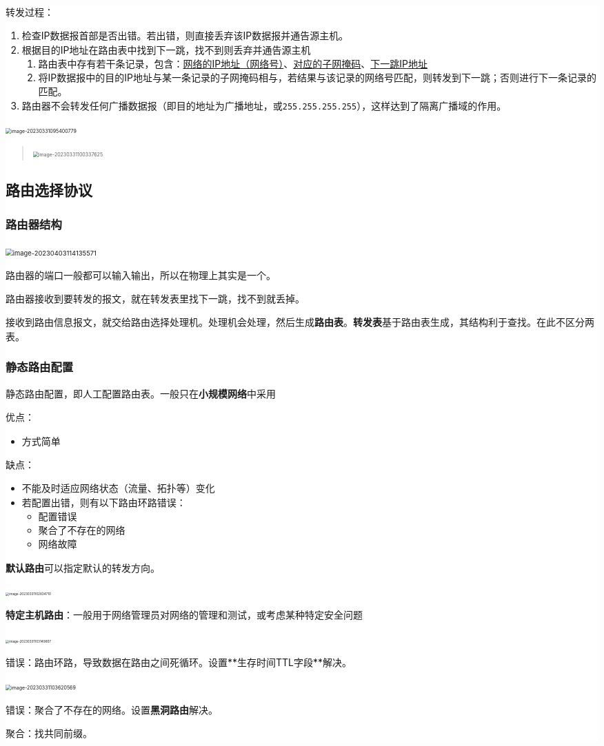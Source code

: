 转发过程：

1.  检查IP数据报首部是否出错。若出错，则直接丢弃该IP数据报并通告源主机。
2.  根据目的IP地址在路由表中找到下一跳，找不到则丢弃并通告源主机
    1.  路由表中存有若干条记录，包含：<u>网络的IP地址（网络号）</u>、<u>对应的子网掩码</u>、<u>下一跳IP地址</u>
    2.  将IP数据报中的目的IP地址与某一条记录的子网掩码相与，若结果与该记录的网络号匹配，则转发到下一跳；否则进行下一条记录的匹配。
3.  路由器不会转发任何广播数据报（即目的地址为广播地址，或`255.255.255.255`），这样达到了隔离广播域的作用。

<img src="https://cdn.jsdelivr.net/gh/bubumua/image-store@master/assets/202303310954899.png" alt="image-20230331095400779" style="zoom: 50%;" />

>   <img src="https://cdn.jsdelivr.net/gh/bubumua/image-store@master/assets/202303311003830.png" alt="image-20230331100337625" style="zoom:50%;" />

## 路由选择协议

### 路由器结构

<img src="https://cdn.jsdelivr.net/gh/bubumua/image-store@master/assets/202304031141748.png" alt="image-20230403114135571" style="zoom:67%;" />

路由器的端口一般都可以输入输出，所以在物理上其实是一个。

路由器接收到要转发的报文，就在转发表里找下一跳，找不到就丢掉。

接收到路由信息报文，就交给路由选择处理机。处理机会处理，然后生成**路由表**。**转发表**基于路由表生成，其结构利于查找。在此不区分两表。

### 静态路由配置

静态路由配置，即人工配置路由表。一般只在**小规模网络**中采用

优点：

-   方式简单

缺点：

-   不能及时适应网络状态（流量、拓扑等）变化
-   若配置出错，则有以下路由环路错误：
    -   配置错误
    -   聚合了不存在的网络
    -   网络故障

**默认路由**可以指定默认的转发方向。

<img src="https://cdn.jsdelivr.net/gh/bubumua/image-store@master/assets/202303311028915.png" alt="image-20230331102834710" style="zoom: 33%;" />

**特定主机路由**：一般用于网络管理员对网络的管理和测试，或考虑某种特定安全问题

<img src="https://cdn.jsdelivr.net/gh/bubumua/image-store@master/assets/202303311031045.png" alt="image-20230331103149807" style="zoom: 33%;" />

错误：路由环路，导致数据在路由之间死循环。设置**<span id="生存时间TTL">生存时间TTL字段</span>**解决。

<img src="https://cdn.jsdelivr.net/gh/bubumua/image-store@master/assets/202303311036841.png" alt="image-20230331103620569" style="zoom:50%;" />

错误：聚合了不存在的网络。设置**黑洞路由**解决。

聚合：找共同前缀。
